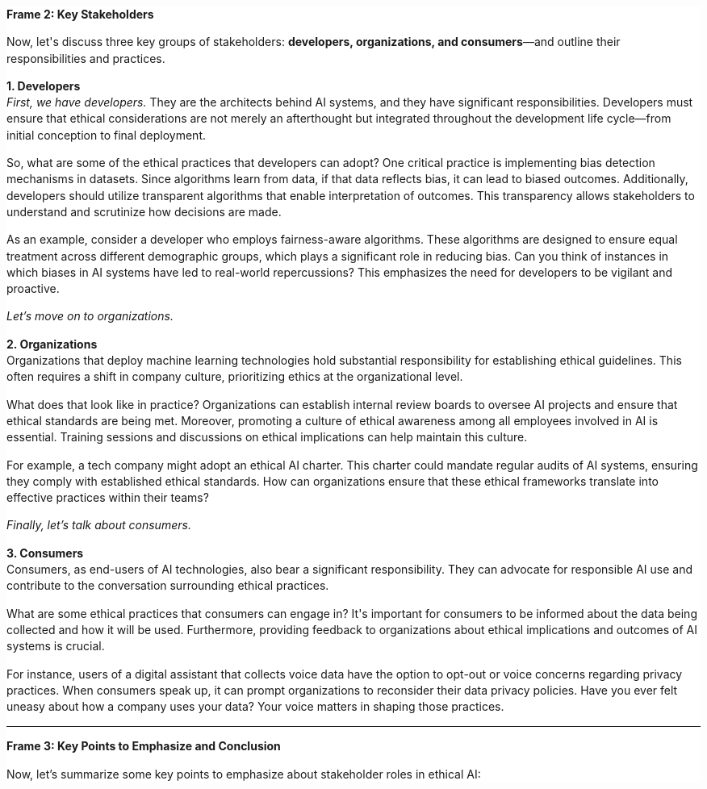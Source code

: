 
**Frame 2: Key Stakeholders**

Now, let's discuss three key groups of stakeholders: **developers, organizations, and consumers**—and outline their responsibilities and practices.

**1. Developers**  
*First, we have developers.* They are the architects behind AI systems, and they have significant responsibilities. Developers must ensure that ethical considerations are not merely an afterthought but integrated throughout the development life cycle—from initial conception to final deployment.

So, what are some of the ethical practices that developers can adopt? One critical practice is implementing bias detection mechanisms in datasets. Since algorithms learn from data, if that data reflects bias, it can lead to biased outcomes. Additionally, developers should utilize transparent algorithms that enable interpretation of outcomes. This transparency allows stakeholders to understand and scrutinize how decisions are made.

As an example, consider a developer who employs fairness-aware algorithms. These algorithms are designed to ensure equal treatment across different demographic groups, which plays a significant role in reducing bias. Can you think of instances in which biases in AI systems have led to real-world repercussions? This emphasizes the need for developers to be vigilant and proactive. 

*Let’s move on to organizations.* 

**2. Organizations**  
Organizations that deploy machine learning technologies hold substantial responsibility for establishing ethical guidelines. This often requires a shift in company culture, prioritizing ethics at the organizational level.

What does that look like in practice? Organizations can establish internal review boards to oversee AI projects and ensure that ethical standards are being met. Moreover, promoting a culture of ethical awareness among all employees involved in AI is essential. Training sessions and discussions on ethical implications can help maintain this culture.

For example, a tech company might adopt an ethical AI charter. This charter could mandate regular audits of AI systems, ensuring they comply with established ethical standards. How can organizations ensure that these ethical frameworks translate into effective practices within their teams?

*Finally, let’s talk about consumers.*

**3. Consumers**  
Consumers, as end-users of AI technologies, also bear a significant responsibility. They can advocate for responsible AI use and contribute to the conversation surrounding ethical practices.

What are some ethical practices that consumers can engage in? It's important for consumers to be informed about the data being collected and how it will be used. Furthermore, providing feedback to organizations about ethical implications and outcomes of AI systems is crucial. 

For instance, users of a digital assistant that collects voice data have the option to opt-out or voice concerns regarding privacy practices. When consumers speak up, it can prompt organizations to reconsider their data privacy policies. Have you ever felt uneasy about how a company uses your data? Your voice matters in shaping those practices.

---

**Frame 3: Key Points to Emphasize and Conclusion**

Now, let’s summarize some key points to emphasize about stakeholder roles in ethical AI:
